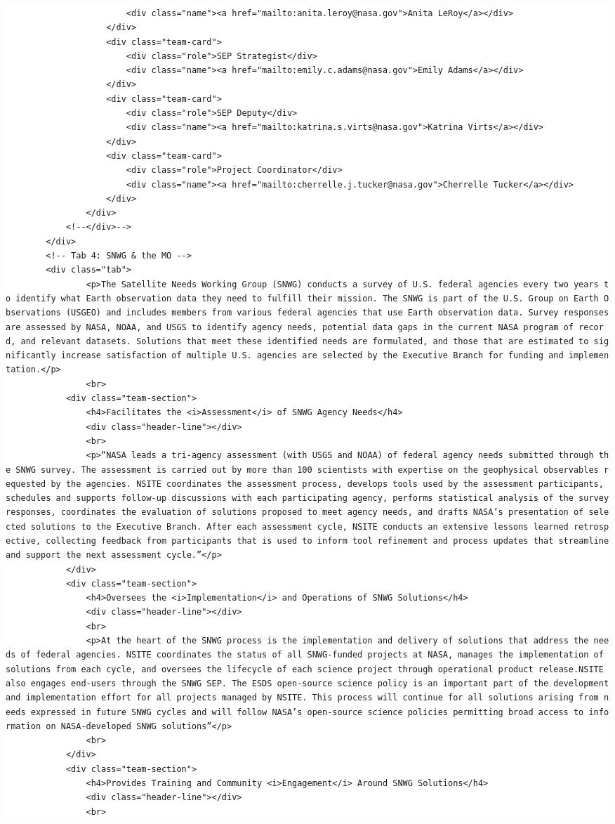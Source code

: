                             <div class="name"><a href="mailto:anita.leroy@nasa.gov">Anita LeRoy</a></div>
                        </div>
                        <div class="team-card">
                            <div class="role">SEP Strategist</div>
                            <div class="name"><a href="mailto:emily.c.adams@nasa.gov">Emily Adams</a></div>
                        </div>
                        <div class="team-card">
                            <div class="role">SEP Deputy</div>
                            <div class="name"><a href="mailto:katrina.s.virts@nasa.gov">Katrina Virts</a></div>
                        </div>
                        <div class="team-card">
                            <div class="role">Project Coordinator</div>
                            <div class="name"><a href="mailto:cherrelle.j.tucker@nasa.gov">Cherrelle Tucker</a></div>
                        </div>
                    </div>
                <!--</div>-->
            </div>
            <!-- Tab 4: SNWG & the MO -->
            <div class="tab">
                    <p>The Satellite Needs Working Group (SNWG) conducts a survey of U.S. federal agencies every two years to identify what Earth observation data they need to fulfill their mission. The SNWG is part of the U.S. Group on Earth Observations (USGEO) and includes members from various federal agencies that use Earth observation data. Survey responses are assessed by NASA, NOAA, and USGS to identify agency needs, potential data gaps in the current NASA program of record, and relevant datasets. Solutions that meet these identified needs are formulated, and those that are estimated to significantly increase satisfaction of multiple U.S. agencies are selected by the Executive Branch for funding and implementation.</p>
                    <br>
                <div class="team-section">
                    <h4>Facilitates the <i>Assessment</i> of SNWG Agency Needs</h4>
                    <div class="header-line"></div>
                    <br>
                    <p>“NASA leads a tri-agency assessment (with USGS and NOAA) of federal agency needs submitted through the SNWG survey. The assessment is carried out by more than 100 scientists with expertise on the geophysical observables requested by the agencies. NSITE coordinates the assessment process, develops tools used by the assessment participants, schedules and supports follow-up discussions with each participating agency, performs statistical analysis of the survey responses, coordinates the evaluation of solutions proposed to meet agency needs, and drafts NASA’s presentation of selected solutions to the Executive Branch. After each assessment cycle, NSITE conducts an extensive lessons learned retrospective, collecting feedback from participants that is used to inform tool refinement and process updates that streamline and support the next assessment cycle.”</p>
                </div>
                <div class="team-section">
                    <h4>Oversees the <i>Implementation</i> and Operations of SNWG Solutions</h4>
                    <div class="header-line"></div>
                    <br>
                    <p>At the heart of the SNWG process is the implementation and delivery of solutions that address the needs of federal agencies. NSITE coordinates the status of all SNWG-funded projects at NASA, manages the implementation of solutions from each cycle, and oversees the lifecycle of each science project through operational product release.NSITE also engages end-users through the SNWG SEP. The ESDS open-source science policy is an important part of the development and implementation effort for all projects managed by NSITE. This process will continue for all solutions arising from needs expressed in future SNWG cycles and will follow NASA’s open-source science policies permitting broad access to information on NASA-developed SNWG solutions”</p>
                    <br>
                </div>
                <div class="team-section">
                    <h4>Provides Training and Community <i>Engagement</i> Around SNWG Solutions</h4>
                    <div class="header-line"></div>
                    <br>